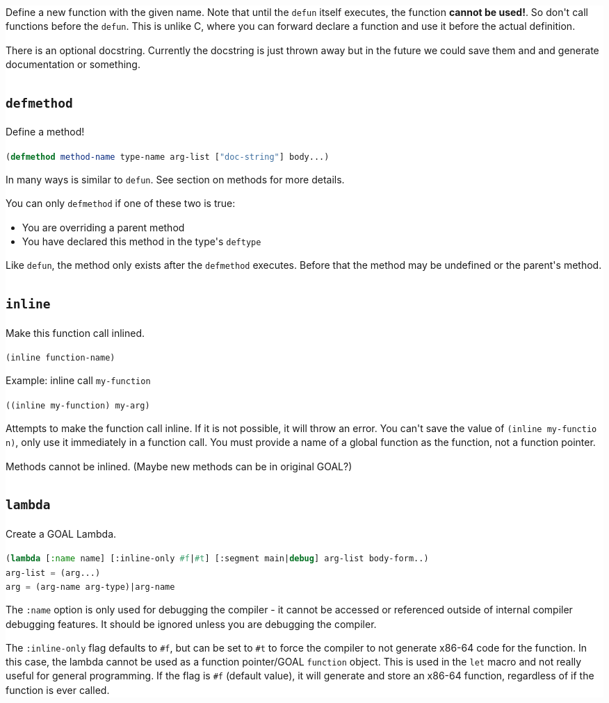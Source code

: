 Define a new function with the given name. Note that until the `defun` itself executes, the function __cannot be used!__. So don't call functions before the `defun`.  This is unlike C, where you can forward declare a function and use it before the actual definition.

There is an optional docstring. Currently the docstring is just thrown away but in the future we could save them and and generate documentation or something.

## `defmethod`
Define a method!
```lisp
(defmethod method-name type-name arg-list ["doc-string"] body...)
```
In many ways is similar to `defun`. See section on methods for more details.

You can only `defmethod` if one of these two is true:
- You are overriding a parent method
- You have declared this method in the type's `deftype`

Like `defun`, the method only exists after the `defmethod` executes. Before that the method may be undefined or the parent's method.

## `inline`
Make this function call inlined.
```
(inline function-name)
```
Example: inline call `my-function`
```
((inline my-function) my-arg)
```
Attempts to make the function call inline. If it is not possible, it will throw an error. You can't save the value of `(inline my-function)`, only use it immediately in a function call. You must provide a name of a global function as the function, not a function pointer.

Methods cannot be inlined. (Maybe new methods can be in original GOAL?)

## `lambda`
Create a GOAL Lambda.
```lisp
(lambda [:name name] [:inline-only #f|#t] [:segment main|debug] arg-list body-form..)
arg-list = (arg...)
arg = (arg-name arg-type)|arg-name
```

The `:name` option is only used for debugging the compiler - it cannot be accessed or referenced outside of internal compiler debugging features. It should be ignored unless you are debugging the compiler.

The `:inline-only` flag defaults to `#f`, but can be set to `#t` to force the compiler to not generate x86-64 code for the function. In this case, the lambda cannot be used as a function pointer/GOAL `function` object.  This is used in the `let` macro and not really useful for general programming.  If the flag is `#f` (default value), it will generate and store an x86-64 function, regardless of if the function is ever called.
